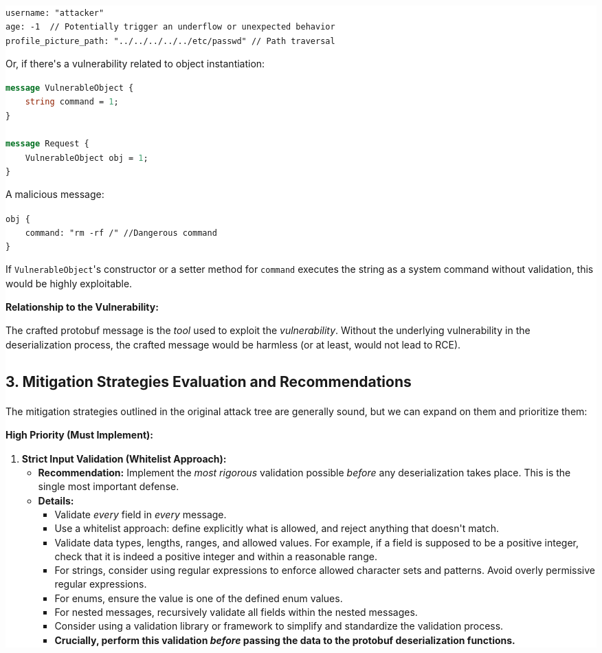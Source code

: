 ```
username: "attacker"
age: -1  // Potentially trigger an underflow or unexpected behavior
profile_picture_path: "../../../../../etc/passwd" // Path traversal
```

Or, if there's a vulnerability related to object instantiation:

```protobuf
message VulnerableObject {
    string command = 1;
}

message Request {
    VulnerableObject obj = 1;
}
```

A malicious message:
```
obj {
    command: "rm -rf /" //Dangerous command
}
```
If `VulnerableObject`'s constructor or a setter method for `command` executes the string as a system command without validation, this would be highly exploitable.

**Relationship to the Vulnerability:**

The crafted protobuf message is the *tool* used to exploit the *vulnerability*.  Without the underlying vulnerability in the deserialization process, the crafted message would be harmless (or at least, would not lead to RCE).

## 3. Mitigation Strategies Evaluation and Recommendations

The mitigation strategies outlined in the original attack tree are generally sound, but we can expand on them and prioritize them:

**High Priority (Must Implement):**

1.  **Strict Input Validation (Whitelist Approach):**
    *   **Recommendation:** Implement the *most rigorous* validation possible *before* any deserialization takes place.  This is the single most important defense.
    *   **Details:**
        *   Validate *every* field in *every* message.
        *   Use a whitelist approach: define explicitly what is allowed, and reject anything that doesn't match.
        *   Validate data types, lengths, ranges, and allowed values.  For example, if a field is supposed to be a positive integer, check that it is indeed a positive integer and within a reasonable range.
        *   For strings, consider using regular expressions to enforce allowed character sets and patterns.  Avoid overly permissive regular expressions.
        *   For enums, ensure the value is one of the defined enum values.
        *   For nested messages, recursively validate all fields within the nested messages.
        *   Consider using a validation library or framework to simplify and standardize the validation process.
        *   **Crucially, perform this validation *before* passing the data to the protobuf deserialization functions.**
